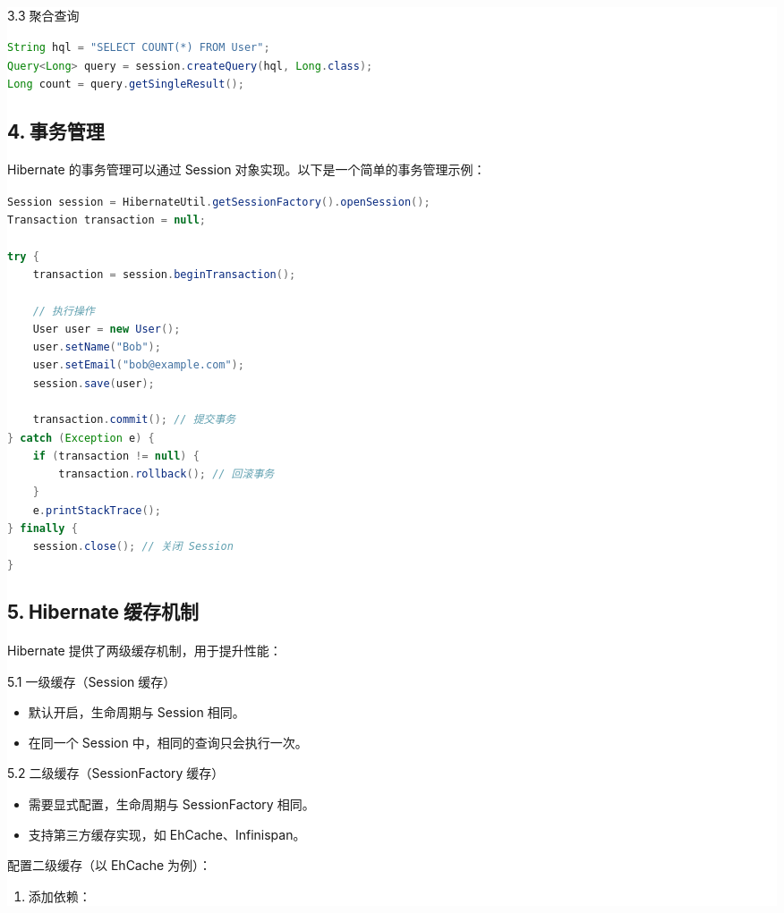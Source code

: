 3.3 聚合查询

```java
String hql = "SELECT COUNT(*) FROM User";
Query<Long> query = session.createQuery(hql, Long.class);
Long count = query.getSingleResult();
```

## 4. 事务管理

Hibernate 的事务管理可以通过 Session 对象实现。以下是一个简单的事务管理示例：

```java
Session session = HibernateUtil.getSessionFactory().openSession();
Transaction transaction = null;

try {
    transaction = session.beginTransaction();

    // 执行操作
    User user = new User();
    user.setName("Bob");
    user.setEmail("bob@example.com");
    session.save(user);

    transaction.commit(); // 提交事务
} catch (Exception e) {
    if (transaction != null) {
        transaction.rollback(); // 回滚事务
    }
    e.printStackTrace();
} finally {
    session.close(); // 关闭 Session
}
```

## 5. Hibernate 缓存机制

Hibernate 提供了两级缓存机制，用于提升性能：

5.1 一级缓存（Session 缓存）

- 默认开启，生命周期与 Session 相同。

- 在同一个 Session 中，相同的查询只会执行一次。

5.2 二级缓存（SessionFactory 缓存）

- 需要显式配置，生命周期与 SessionFactory 相同。

- 支持第三方缓存实现，如 EhCache、Infinispan。

配置二级缓存（以 EhCache 为例）：

1. 添加依赖：
